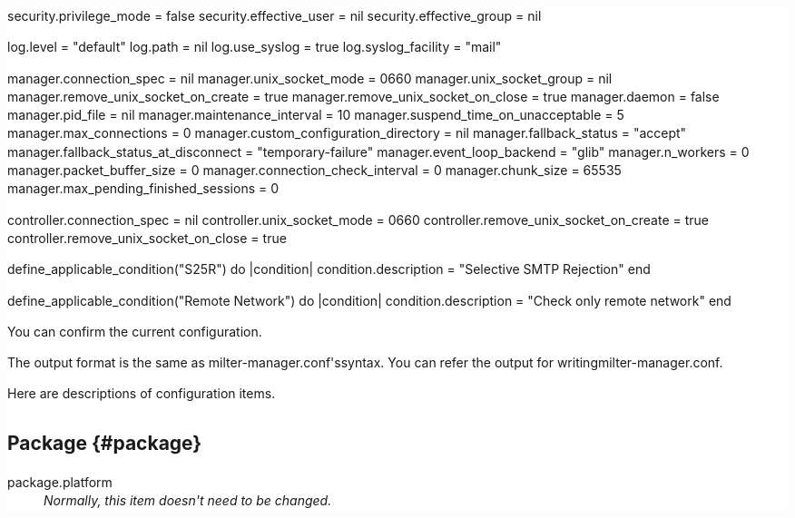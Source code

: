 security.privilege_mode = false
security.effective_user = nil
security.effective_group = nil

log.level = "default"
log.path = nil
log.use_syslog = true
log.syslog_facility = "mail"

manager.connection_spec = nil
manager.unix_socket_mode = 0660
manager.unix_socket_group = nil
manager.remove_unix_socket_on_create = true
manager.remove_unix_socket_on_close = true
manager.daemon = false
manager.pid_file = nil
manager.maintenance_interval = 10
manager.suspend_time_on_unacceptable = 5
manager.max_connections = 0
manager.custom_configuration_directory = nil
manager.fallback_status = "accept"
manager.fallback_status_at_disconnect = "temporary-failure"
manager.event_loop_backend = "glib"
manager.n_workers = 0
manager.packet_buffer_size = 0
manager.connection_check_interval = 0
manager.chunk_size = 65535
manager.max_pending_finished_sessions = 0

controller.connection_spec = nil
controller.unix_socket_mode = 0660
controller.remove_unix_socket_on_create = true
controller.remove_unix_socket_on_close = true

define_applicable_condition("S25R") do |condition|
  condition.description = "Selective SMTP Rejection"
end

define_applicable_condition("Remote Network") do |condition|
  condition.description = "Check only remote network"
end</pre>

You can confirm the current configuration.

The output format is the same as milter-manager.conf'ssyntax. You can refer the output for writingmilter-manager.conf.

Here are descriptions of configuration items.

## Package {#package}

<dl>
<dt>package.platform</dt>
<dd><em>Normally, this item doesn't need to be changed.</em>
